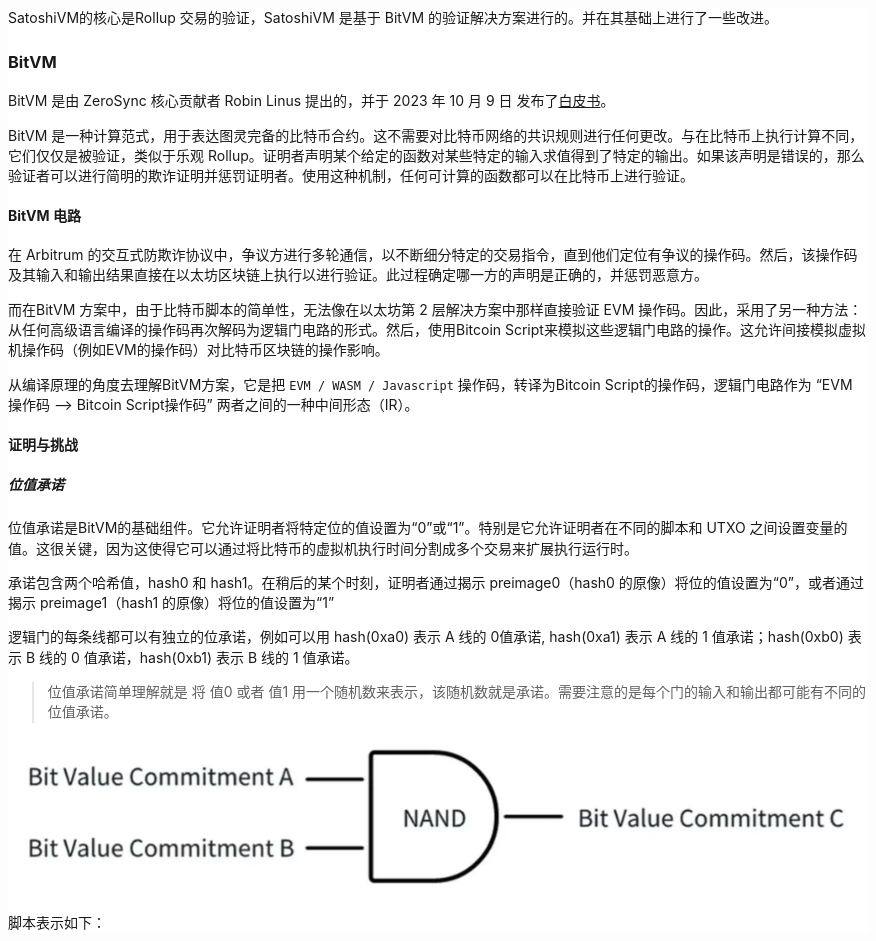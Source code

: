 SatoshiVM的核心是Rollup 交易的验证，SatoshiVM 是基于 BitVM 的验证解决方案进行的。并在其基础上进行了一些改进。

### BitVM
BitVM 是由 ZeroSync 核心贡献者 Robin Linus 提出的，并于 2023 年 10 月 9 日 发布了[白皮书]((https://bitvm.org/bitvm.pdf))。

BitVM 是一种计算范式，用于表达图灵完备的比特币合约。这不需要对比特币网络的共识规则进行任何更改。与在比特币上执行计算不同，它们仅仅是被验证，类似于乐观 Rollup。证明者声明某个给定的函数对某些特定的输入求值得到了特定的输出。如果该声明是错误的，那么验证者可以进行简明的欺诈证明并惩罚证明者。使用这种机制，任何可计算的函数都可以在比特币上进行验证。

#### BitVM 电路

在 Arbitrum 的交互式防欺诈协议中，争议方进行多轮通信，以不断细分特定的交易指令，直到他们定位有争议的操作码。然后，该操作码及其输入和输出结果直接在以太坊区块链上执行以进行验证。此过程确定哪一方的声明是正确的，并惩罚恶意方。

而在BitVM 方案中，由于比特币脚本的简单性，无法像在以太坊第 2 层解决方案中那样直接验证 EVM 操作码。因此，采用了另一种方法：从任何高级语言编译的操作码再次解码为逻辑门电路的形式。然后，使用Bitcoin Script来模拟这些逻辑门电路的操作。这允许间接模拟虚拟机操作码（例如EVM的操作码）对比特币区块链的操作影响。

从编译原理的角度去理解BitVM方案，它是把 `EVM / WASM / Javascript` 操作码，转译为Bitcoin Script的操作码，逻辑门电路作为 “EVM 操作码 ——> Bitcoin Script操作码” 两者之间的一种中间形态（IR）。

#### 证明与挑战

##### 位值承诺

位值承诺是BitVM的基础组件。它允许证明者将特定位的值设置为“0”或“1”。特别是它允许证明者在不同的脚本和 UTXO 之间设置变量的值。这很关键，因为这使得它可以通过将比特币的虚拟机执行时间分割成多个交易来扩展执行运行时。

承诺包含两个哈希值，hash0 和 hash1。在稍后的某个时刻，证明者通过揭示 preimage0（hash0 的原像）将位的值设置为“0”，或者通过揭示 preimage1（hash1 的原像）将位的值设置为“1”

逻辑门的每条线都可以有独立的位承诺，例如可以用 hash(0xa0) 表示 A 线的 0值承诺, hash(0xa1) 表示 A 线的 1 值承诺；hash(0xb0) 表示 B 线的 0 值承诺，hash(0xb1) 表示 B 线的 1 值承诺。

> 位值承诺简单理解就是 将 值0 或者 值1 用一个随机数来表示，该随机数就是承诺。需要注意的是每个门的输入和输出都可能有不同的位值承诺。



![alt text](../image-3.png)

脚本表示如下：